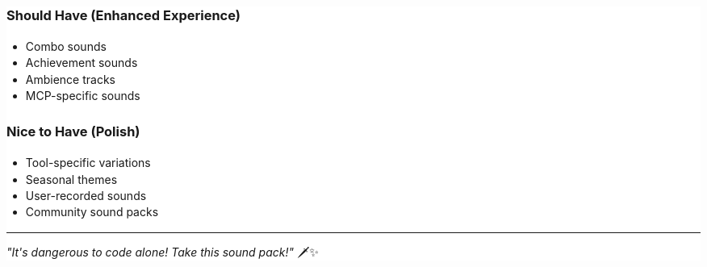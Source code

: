 ### Should Have (Enhanced Experience)
- Combo sounds
- Achievement sounds
- Ambience tracks
- MCP-specific sounds

### Nice to Have (Polish)
- Tool-specific variations
- Seasonal themes
- User-recorded sounds
- Community sound packs

---

*"It's dangerous to code alone! Take this sound pack!"* 🗡️✨